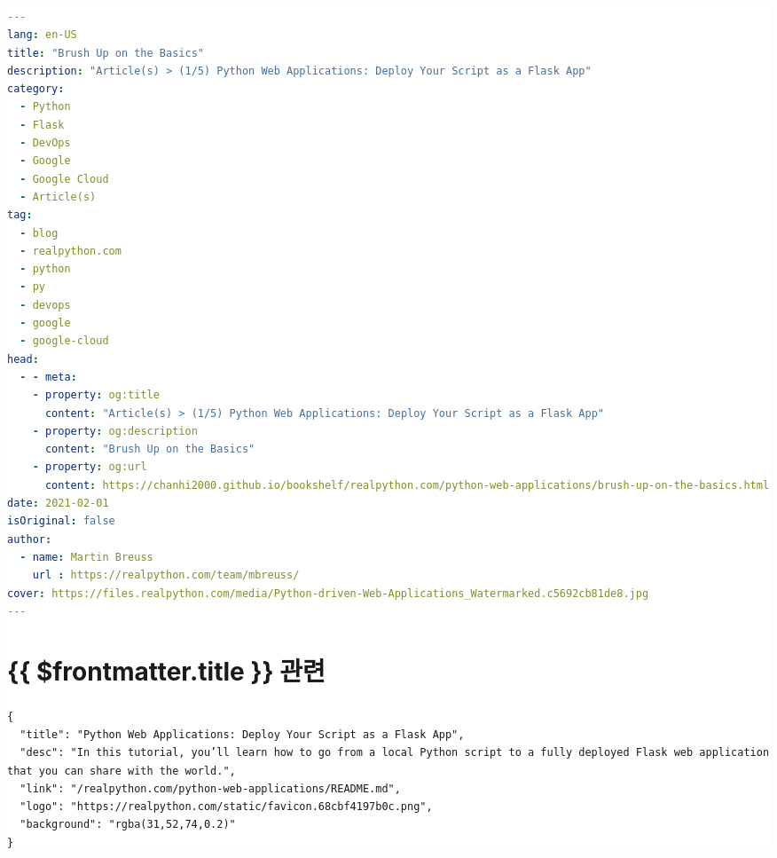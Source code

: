 ```yaml
---
lang: en-US
title: "Brush Up on the Basics"
description: "Article(s) > (1/5) Python Web Applications: Deploy Your Script as a Flask App"
category:
  - Python
  - Flask
  - DevOps
  - Google
  - Google Cloud
  - Article(s)
tag:
  - blog
  - realpython.com
  - python
  - py
  - devops
  - google
  - google-cloud
head:
  - - meta:
    - property: og:title
      content: "Article(s) > (1/5) Python Web Applications: Deploy Your Script as a Flask App"
    - property: og:description
      content: "Brush Up on the Basics"
    - property: og:url
      content: https://chanhi2000.github.io/bookshelf/realpython.com/python-web-applications/brush-up-on-the-basics.html
date: 2021-02-01
isOriginal: false
author:
  - name: Martin Breuss
    url : https://realpython.com/team/mbreuss/
cover: https://files.realpython.com/media/Python-driven-Web-Applications_Watermarked.c5692cb81de8.jpg
---
```


# {{ $frontmatter.title }} 관련

```component VPCard
{
  "title": "Python Web Applications: Deploy Your Script as a Flask App",
  "desc": "In this tutorial, you’ll learn how to go from a local Python script to a fully deployed Flask web application that you can share with the world.",
  "link": "/realpython.com/python-web-applications/README.md",
  "logo": "https://realpython.com/static/favicon.68cbf4197b0c.png",
  "background": "rgba(31,52,74,0.2)"
}
```
